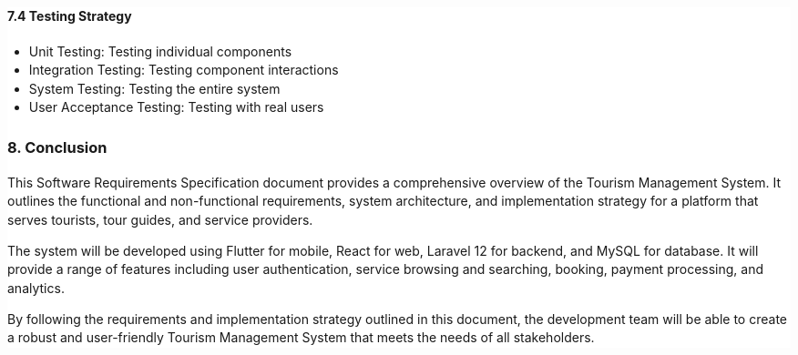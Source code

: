 #### 7.4 Testing Strategy
- Unit Testing: Testing individual components
- Integration Testing: Testing component interactions
- System Testing: Testing the entire system
- User Acceptance Testing: Testing with real users

### 8. Conclusion

This Software Requirements Specification document provides a comprehensive overview of the Tourism Management System. It outlines the functional and non-functional requirements, system architecture, and implementation strategy for a platform that serves tourists, tour guides, and service providers.

The system will be developed using Flutter for mobile, React for web, Laravel 12 for backend, and MySQL for database. It will provide a range of features including user authentication, service browsing and searching, booking, payment processing, and analytics.

By following the requirements and implementation strategy outlined in this document, the development team will be able to create a robust and user-friendly Tourism Management System that meets the needs of all stakeholders.
